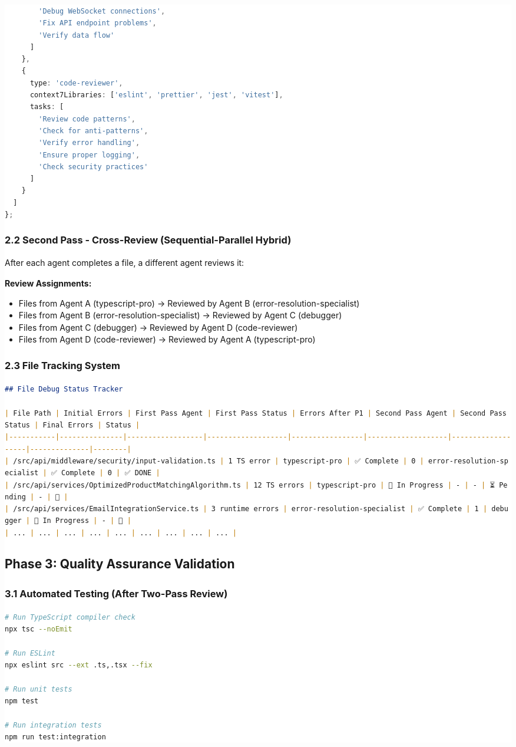 ```typescript
        'Debug WebSocket connections',
        'Fix API endpoint problems',
        'Verify data flow'
      ]
    },
    {
      type: 'code-reviewer',
      context7Libraries: ['eslint', 'prettier', 'jest', 'vitest'],
      tasks: [
        'Review code patterns',
        'Check for anti-patterns',
        'Verify error handling',
        'Ensure proper logging',
        'Check security practices'
      ]
    }
  ]
};
```

### 2.2 Second Pass - Cross-Review (Sequential-Parallel Hybrid)
After each agent completes a file, a different agent reviews it:

**Review Assignments:**
- Files from Agent A (typescript-pro) → Reviewed by Agent B (error-resolution-specialist)
- Files from Agent B (error-resolution-specialist) → Reviewed by Agent C (debugger)
- Files from Agent C (debugger) → Reviewed by Agent D (code-reviewer)
- Files from Agent D (code-reviewer) → Reviewed by Agent A (typescript-pro)

### 2.3 File Tracking System

```markdown
## File Debug Status Tracker

| File Path | Initial Errors | First Pass Agent | First Pass Status | Errors After P1 | Second Pass Agent | Second Pass Status | Final Errors | Status |
|-----------|---------------|------------------|-------------------|-----------------|-------------------|-------------------|--------------|--------|
| /src/api/middleware/security/input-validation.ts | 1 TS error | typescript-pro | ✅ Complete | 0 | error-resolution-specialist | ✅ Complete | 0 | ✅ DONE |
| /src/api/services/OptimizedProductMatchingAlgorithm.ts | 12 TS errors | typescript-pro | 🔄 In Progress | - | - | ⏳ Pending | - | 🔄 |
| /src/api/services/EmailIntegrationService.ts | 3 runtime errors | error-resolution-specialist | ✅ Complete | 1 | debugger | 🔄 In Progress | - | 🔄 |
| ... | ... | ... | ... | ... | ... | ... | ... | ... |
```

## Phase 3: Quality Assurance Validation

### 3.1 Automated Testing (After Two-Pass Review)
```bash
# Run TypeScript compiler check
npx tsc --noEmit

# Run ESLint
npx eslint src --ext .ts,.tsx --fix

# Run unit tests
npm test

# Run integration tests
npm run test:integration
```